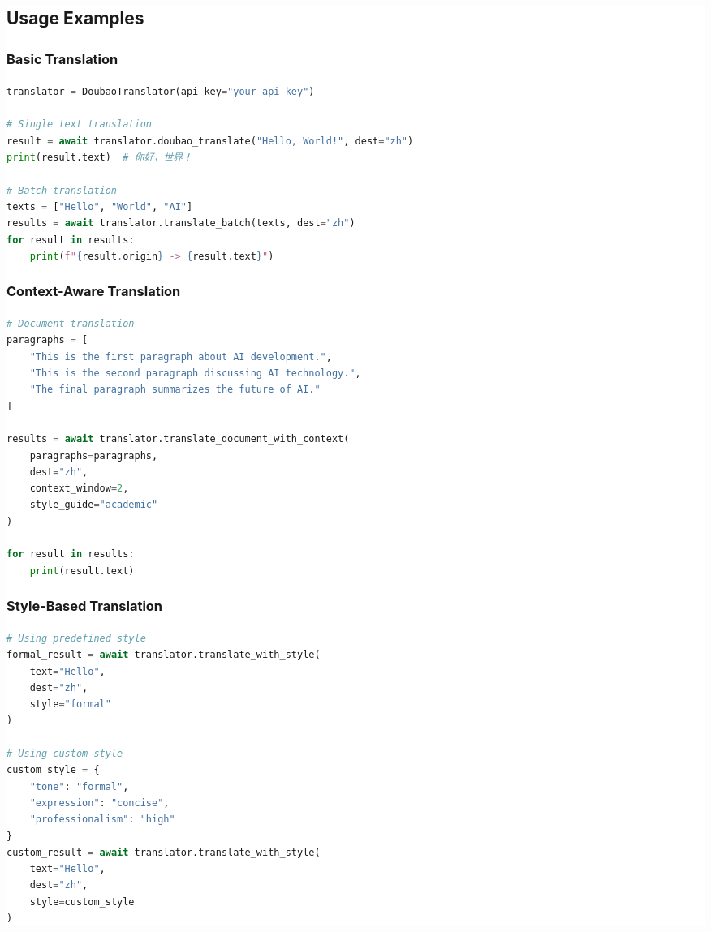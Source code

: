 ## Usage Examples

### Basic Translation
```python
translator = DoubaoTranslator(api_key="your_api_key")

# Single text translation
result = await translator.doubao_translate("Hello, World!", dest="zh")
print(result.text)  # 你好，世界！

# Batch translation
texts = ["Hello", "World", "AI"]
results = await translator.translate_batch(texts, dest="zh")
for result in results:
    print(f"{result.origin} -> {result.text}")
```

### Context-Aware Translation
```python
# Document translation
paragraphs = [
    "This is the first paragraph about AI development.",
    "This is the second paragraph discussing AI technology.",
    "The final paragraph summarizes the future of AI."
]

results = await translator.translate_document_with_context(
    paragraphs=paragraphs,
    dest="zh",
    context_window=2,
    style_guide="academic"
)

for result in results:
    print(result.text)
```

### Style-Based Translation
```python
# Using predefined style
formal_result = await translator.translate_with_style(
    text="Hello",
    dest="zh",
    style="formal"
)

# Using custom style
custom_style = {
    "tone": "formal",
    "expression": "concise",
    "professionalism": "high"
}
custom_result = await translator.translate_with_style(
    text="Hello",
    dest="zh",
    style=custom_style
)
```
